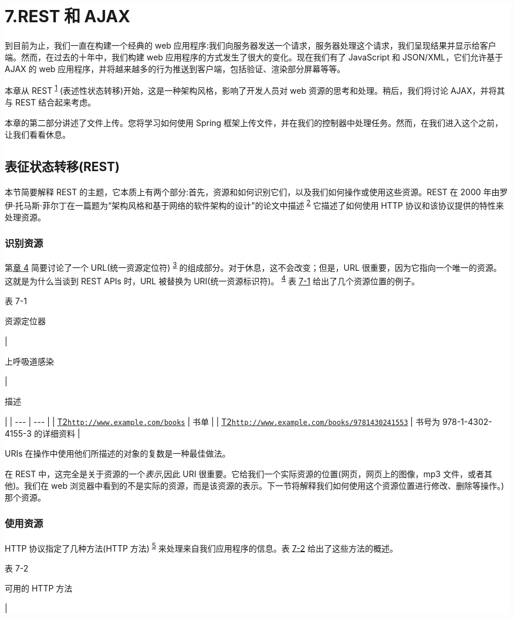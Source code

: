 # 7.REST 和 AJAX

到目前为止，我们一直在构建一个经典的 web 应用程序:我们向服务器发送一个请求，服务器处理这个请求，我们呈现结果并显示给客户端。然而，在过去的十年中，我们构建 web 应用程序的方式发生了很大的变化。现在我们有了 JavaScript 和 JSON/XML，它们允许基于 AJAX 的 web 应用程序，并将越来越多的行为推送到客户端，包括验证、渲染部分屏幕等等。

本章从 REST <sup>[1](#Fn1)</sup> (表述性状态转移)开始，这是一种架构风格，影响了开发人员对 web 资源的思考和处理。稍后，我们将讨论 AJAX，并将其与 REST 结合起来考虑。

本章的第二部分讲述了文件上传。您将学习如何使用 Spring 框架上传文件，并在我们的控制器中处理任务。然而，在我们进入这个之前，让我们看看休息。

## 表征状态转移(REST)

本节简要解释 REST 的主题，它本质上有两个部分:首先，资源和如何识别它们，以及我们如何操作或使用这些资源。REST 在 2000 年由罗伊·托马斯·菲尔丁在一篇题为“架构风格和基于网络的软件架构的设计”的论文中描述 <sup>[2](#Fn2)</sup> 它描述了如何使用 HTTP 协议和该协议提供的特性来处理资源。

### 识别资源

第[章 4](04.html) 简要讨论了一个 URL(统一资源定位符) <sup>[3](#Fn3)</sup> 的组成部分。对于休息，这不会改变；但是，URL 很重要，因为它指向一个唯一的资源。这就是为什么当谈到 REST APIs 时，URL 被替换为 URI(统一资源标识符)。 <sup>[4](#Fn4)</sup> 表 [7-1](#Tab1) 给出了几个资源位置的例子。

表 7-1

资源定位器

<colgroup><col class="tcol1 align-left"> <col class="tcol2 align-left"></colgroup> 
| 

上呼吸道感染

 | 

描述

 |
| --- | --- |
| [T2`http://www.example.com/books`](http://www.example.com/books) | 书单 |
| [T2`http://www.example.com/books/9781430241553`](http://www.example.com/books/9781430241553) | 书号为 978-1-4302-4155-3 的详细资料 |

URIs 在操作中使用他们所描述的对象的复数是一种最佳做法。

在 REST 中，这完全是关于资源的一个*表示*,因此 URI 很重要。它给我们一个实际资源的位置(网页，网页上的图像，mp3 文件，或者其他)。我们在 web 浏览器中看到的不是实际的资源，而是该资源的表示。下一节将解释我们如何使用这个资源位置进行修改、删除等操作。)那个资源。

### 使用资源

HTTP 协议指定了几种方法(HTTP 方法) <sup>[5](#Fn5)</sup> 来处理来自我们应用程序的信息。表 [7-2](#Tab2) 给出了这些方法的概述。

表 7-2

可用的 HTTP 方法

<colgroup><col class="tcol1 align-left"> <col class="tcol2 align-left"></colgroup> 
| 
